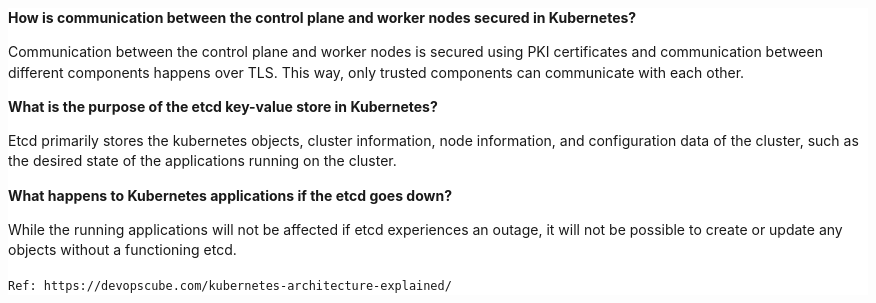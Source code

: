 **How is communication between the control plane and worker nodes secured in Kubernetes?**

Communication between the control plane and worker nodes is secured using PKI certificates and communication between different components happens over TLS. This way, only trusted components can communicate with each other.

**What is the purpose of the etcd key-value store in Kubernetes?**

Etcd primarily stores the kubernetes objects, cluster information, node information, and configuration data of the cluster, such as the desired state of the applications running on the cluster.

**What happens to Kubernetes applications if the etcd goes down?**

While the running applications will not be affected if etcd experiences an outage, it will not be possible to create or update any objects without a functioning etcd.

```
Ref: https://devopscube.com/kubernetes-architecture-explained/
```